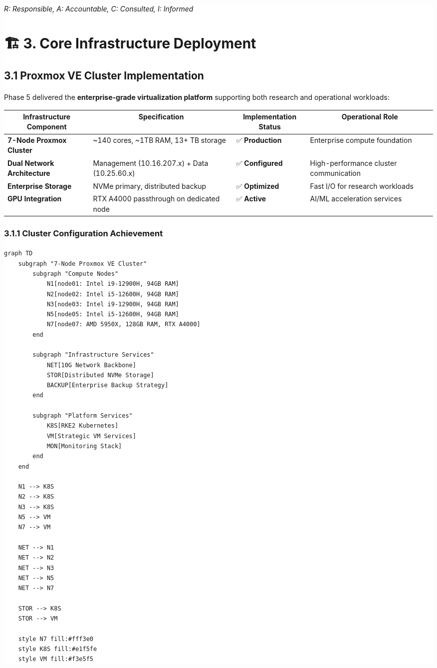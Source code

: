 *R: Responsible, A: Accountable, C: Consulted, I: Informed*

# 🏗️ **3. Core Infrastructure Deployment**

## **3.1 Proxmox VE Cluster Implementation**

Phase 5 delivered the **enterprise-grade virtualization platform** supporting both research and operational workloads:

| **Infrastructure Component** | **Specification** | **Implementation Status** | **Operational Role** |
|-----------------------------|-------------------|--------------------------|---------------------|
| **7-Node Proxmox Cluster** | ~140 cores, ~1TB RAM, 13+ TB storage | ✅ **Production** | Enterprise compute foundation |
| **Dual Network Architecture** | Management (10.16.207.x) + Data (10.25.60.x) | ✅ **Configured** | High-performance cluster communication |
| **Enterprise Storage** | NVMe primary, distributed backup | ✅ **Optimized** | Fast I/O for research workloads |
| **GPU Integration** | RTX A4000 passthrough on dedicated node | ✅ **Active** | AI/ML acceleration services |

### **3.1.1 Cluster Configuration Achievement**

```mermaid
graph TD
    subgraph "7-Node Proxmox VE Cluster"
        subgraph "Compute Nodes"
            N1[node01: Intel i9-12900H, 94GB RAM]
            N2[node02: Intel i5-12600H, 94GB RAM]
            N3[node03: Intel i9-12900H, 94GB RAM]
            N5[node05: Intel i5-12600H, 94GB RAM]
            N7[node07: AMD 5950X, 128GB RAM, RTX A4000]
        end
        
        subgraph "Infrastructure Services"
            NET[10G Network Backbone]
            STOR[Distributed NVMe Storage]
            BACKUP[Enterprise Backup Strategy]
        end
        
        subgraph "Platform Services"
            K8S[RKE2 Kubernetes]
            VM[Strategic VM Services]
            MON[Monitoring Stack]
        end
    end
    
    N1 --> K8S
    N2 --> K8S
    N3 --> K8S
    N5 --> VM
    N7 --> VM
    
    NET --> N1
    NET --> N2
    NET --> N3
    NET --> N5
    NET --> N7
    
    STOR --> K8S
    STOR --> VM
    
    style N7 fill:#fff3e0
    style K8S fill:#e1f5fe
    style VM fill:#f3e5f5
```